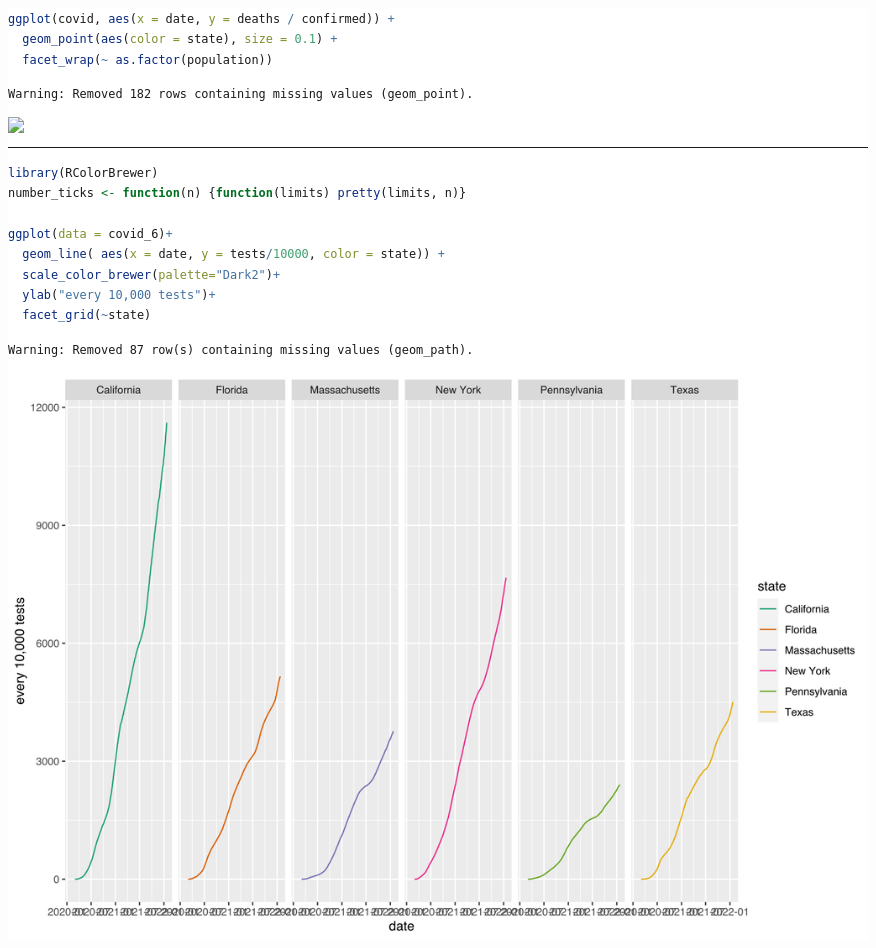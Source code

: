 ``` r
ggplot(covid, aes(x = date, y = deaths / confirmed)) +
  geom_point(aes(color = state), size = 0.1) +
  facet_wrap(~ as.factor(population))
```

    Warning: Removed 182 rows containing missing values (geom_point).

<img src="figures/unnamed-chunk-11-1.svg" style="display: block; margin: auto;" />

------------------------------------------------------------------------

``` r
library(RColorBrewer)
number_ticks <- function(n) {function(limits) pretty(limits, n)}

ggplot(data = covid_6)+
  geom_line( aes(x = date, y = tests/10000, color = state)) +
  scale_color_brewer(palette="Dark2")+
  ylab("every 10,000 tests")+
  facet_grid(~state)
```

    Warning: Removed 87 row(s) containing missing values (geom_path).

<img src="figures/unnamed-chunk-12-1.svg" style="display: block; margin: auto;" />
